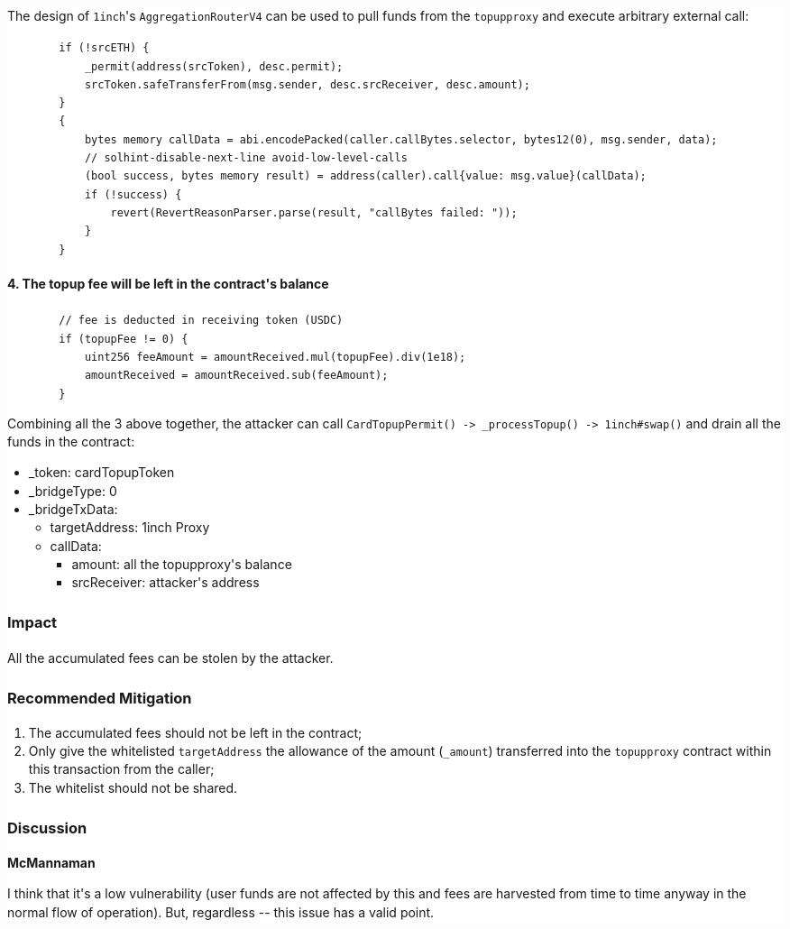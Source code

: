 The design of `1inch`'s `AggregationRouterV4` can be used to pull funds from the `topupproxy` and execute arbitrary external call:

```solidity
        if (!srcETH) {
            _permit(address(srcToken), desc.permit);
            srcToken.safeTransferFrom(msg.sender, desc.srcReceiver, desc.amount);
        }
        {
            bytes memory callData = abi.encodePacked(caller.callBytes.selector, bytes12(0), msg.sender, data);
            // solhint-disable-next-line avoid-low-level-calls
            (bool success, bytes memory result) = address(caller).call{value: msg.value}(callData);
            if (!success) {
                revert(RevertReasonParser.parse(result, "callBytes failed: "));
            }
        }
```
#### 4. The topup fee will be left in the contract's balance

```solidity
        // fee is deducted in receiving token (USDC)
        if (topupFee != 0) {
            uint256 feeAmount = amountReceived.mul(topupFee).div(1e18);
            amountReceived = amountReceived.sub(feeAmount);
        }
```

Combining all the 3 above together, the attacker can call `CardTopupPermit() -> _processTopup() -> 1inch#swap()` and drain all the funds in the contract:

- _token: cardTopupToken
- _bridgeType: 0
- _bridgeTxData:
    - targetAddress: 1inch Proxy
    - callData:
        - amount: all the topupproxy's balance
        - srcReceiver: attacker's address
### Impact

All the accumulated fees can be stolen by the attacker.
### Recommended Mitigation

1. The accumulated fees should not be left in the contract;
2. Only give the whitelisted `targetAddress` the allowance of the amount (`_amount`) transferred into the `topupproxy` contract within this transaction from the caller;
3. The whitelist should not be shared.
### Discussion
**McMannaman**

I think that it's a low vulnerability (user funds are not affected by this and fees are harvested from time to time anyway in the normal flow of operation). But, regardless -- this issue has a valid point.
